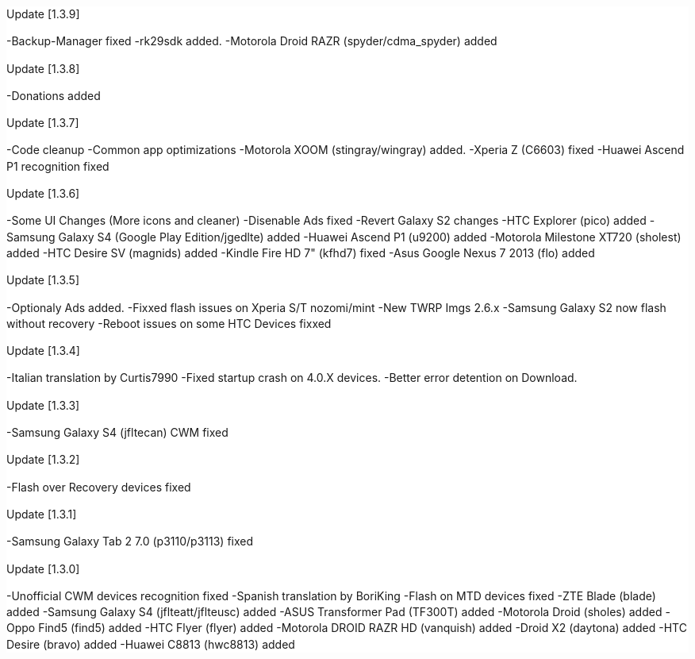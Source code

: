 Update [1.3.9]

-Backup-Manager fixed
-rk29sdk added.
-Motorola Droid RAZR (spyder/cdma_spyder) added

Update [1.3.8]

-Donations added

Update [1.3.7]

-Code cleanup
-Common app optimizations
-Motorola XOOM (stingray/wingray) added.
-Xperia Z (C6603) fixed
-Huawei Ascend P1 recognition fixed

Update [1.3.6]

-Some UI Changes (More icons and cleaner)
-Disenable Ads fixed
-Revert Galaxy S2 changes
-HTC Explorer (pico) added
-Samsung Galaxy S4 (Google Play Edition/jgedlte) added
-Huawei Ascend P1 (u9200) added
-Motorola Milestone XT720 (sholest) added
-HTC Desire SV (magnids) added
-Kindle Fire HD 7" (kfhd7) fixed
-Asus Google Nexus 7 2013 (flo) added

Update [1.3.5]

-Optionaly Ads added.
-Fixxed flash issues on Xperia S/T nozomi/mint
-New TWRP Imgs 2.6.x
-Samsung Galaxy S2 now flash without recovery
-Reboot issues on some HTC Devices fixxed

Update [1.3.4]

-Italian translation by Curtis7990
-Fixed startup crash on 4.0.X devices.
-Better error detention on Download.

Update [1.3.3]

-Samsung Galaxy S4 (jfltecan) CWM fixed

Update [1.3.2]

-Flash over Recovery devices fixed

Update [1.3.1]

-Samsung Galaxy Tab 2 7.0 (p3110/p3113) fixed

Update [1.3.0]

-Unofficial CWM devices recognition fixed
-Spanish translation by BoriKing
-Flash on MTD devices fixed
-ZTE Blade (blade) added
-Samsung Galaxy S4 (jflteatt/jflteusc) added
-ASUS Transformer Pad (TF300T) added
-Motorola Droid (sholes) added
-Oppo Find5 (find5) added
-HTC Flyer (flyer) added
-Motorola DROID RAZR HD (vanquish) added
-Droid X2 (daytona) added
-HTC Desire (bravo) added
-Huawei C8813 (hwc8813) added
